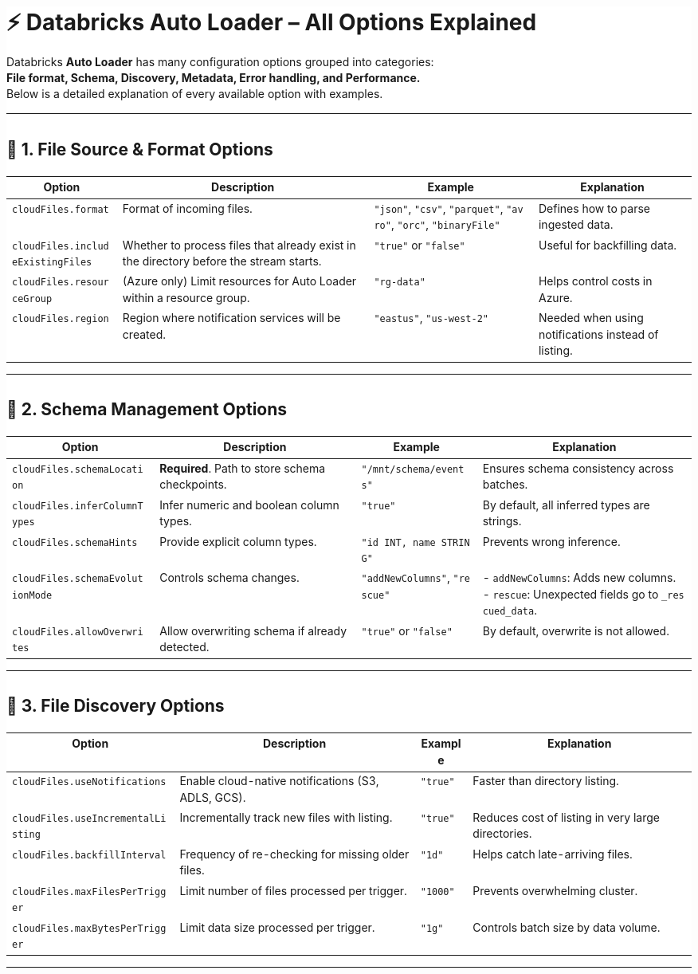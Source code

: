 # ⚡ Databricks Auto Loader – All Options Explained

Databricks **Auto Loader** has many configuration options grouped into categories:  
**File format, Schema, Discovery, Metadata, Error handling, and Performance.**  
Below is a detailed explanation of every available option with examples.

---

## 🔹 1. File Source & Format Options

| Option | Description | Example | Explanation |
|--------|-------------|---------|-------------|
| `cloudFiles.format` | Format of incoming files. | `"json"`, `"csv"`, `"parquet"`, `"avro"`, `"orc"`, `"binaryFile"` | Defines how to parse ingested data. |
| `cloudFiles.includeExistingFiles` | Whether to process files that already exist in the directory before the stream starts. | `"true"` or `"false"` | Useful for backfilling data. |
| `cloudFiles.resourceGroup` | (Azure only) Limit resources for Auto Loader within a resource group. | `"rg-data"` | Helps control costs in Azure. |
| `cloudFiles.region` | Region where notification services will be created. | `"eastus"`, `"us-west-2"` | Needed when using notifications instead of listing. |

---

## 🔹 2. Schema Management Options

| Option | Description | Example | Explanation |
|--------|-------------|---------|-------------|
| `cloudFiles.schemaLocation` | **Required**. Path to store schema checkpoints. | `"/mnt/schema/events"` | Ensures schema consistency across batches. |
| `cloudFiles.inferColumnTypes` | Infer numeric and boolean column types. | `"true"` | By default, all inferred types are strings. |
| `cloudFiles.schemaHints` | Provide explicit column types. | `"id INT, name STRING"` | Prevents wrong inference. |
| `cloudFiles.schemaEvolutionMode` | Controls schema changes. | `"addNewColumns"`, `"rescue"` | - `addNewColumns`: Adds new columns. <br> - `rescue`: Unexpected fields go to `_rescued_data`. |
| `cloudFiles.allowOverwrites` | Allow overwriting schema if already detected. | `"true"` or `"false"` | By default, overwrite is not allowed. |

---

## 🔹 3. File Discovery Options

| Option | Description | Example | Explanation |
|--------|-------------|---------|-------------|
| `cloudFiles.useNotifications` | Enable cloud-native notifications (S3, ADLS, GCS). | `"true"` | Faster than directory listing. |
| `cloudFiles.useIncrementalListing` | Incrementally track new files with listing. | `"true"` | Reduces cost of listing in very large directories. |
| `cloudFiles.backfillInterval` | Frequency of re-checking for missing older files. | `"1d"` | Helps catch late-arriving files. |
| `cloudFiles.maxFilesPerTrigger` | Limit number of files processed per trigger. | `"1000"` | Prevents overwhelming cluster. |
| `cloudFiles.maxBytesPerTrigger` | Limit data size processed per trigger. | `"1g"` | Controls batch size by data volume. |

---